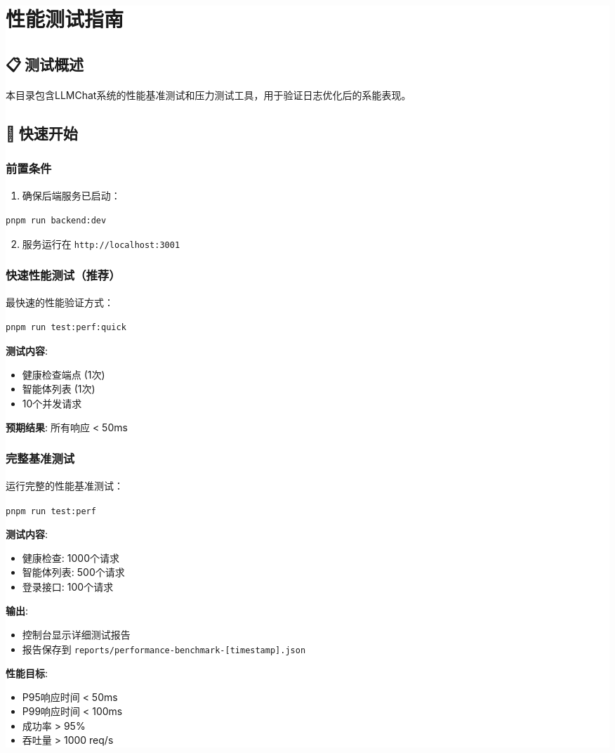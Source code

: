 # 性能测试指南

## 📋 测试概述

本目录包含LLMChat系统的性能基准测试和压力测试工具，用于验证日志优化后的系能表现。

## 🚀 快速开始

### 前置条件

1. 确保后端服务已启动：
```bash
pnpm run backend:dev
```

2. 服务运行在 `http://localhost:3001`

### 快速性能测试（推荐）

最快速的性能验证方式：

```bash
pnpm run test:perf:quick
```

**测试内容**:
- 健康检查端点 (1次)
- 智能体列表 (1次)
- 10个并发请求

**预期结果**: 所有响应 < 50ms

### 完整基准测试

运行完整的性能基准测试：

```bash
pnpm run test:perf
```

**测试内容**:
- 健康检查: 1000个请求
- 智能体列表: 500个请求
- 登录接口: 100个请求

**输出**: 
- 控制台显示详细测试报告
- 报告保存到 `reports/performance-benchmark-[timestamp].json`

**性能目标**:
- P95响应时间 < 50ms
- P99响应时间 < 100ms
- 成功率 > 95%
- 吞吐量 > 1000 req/s
